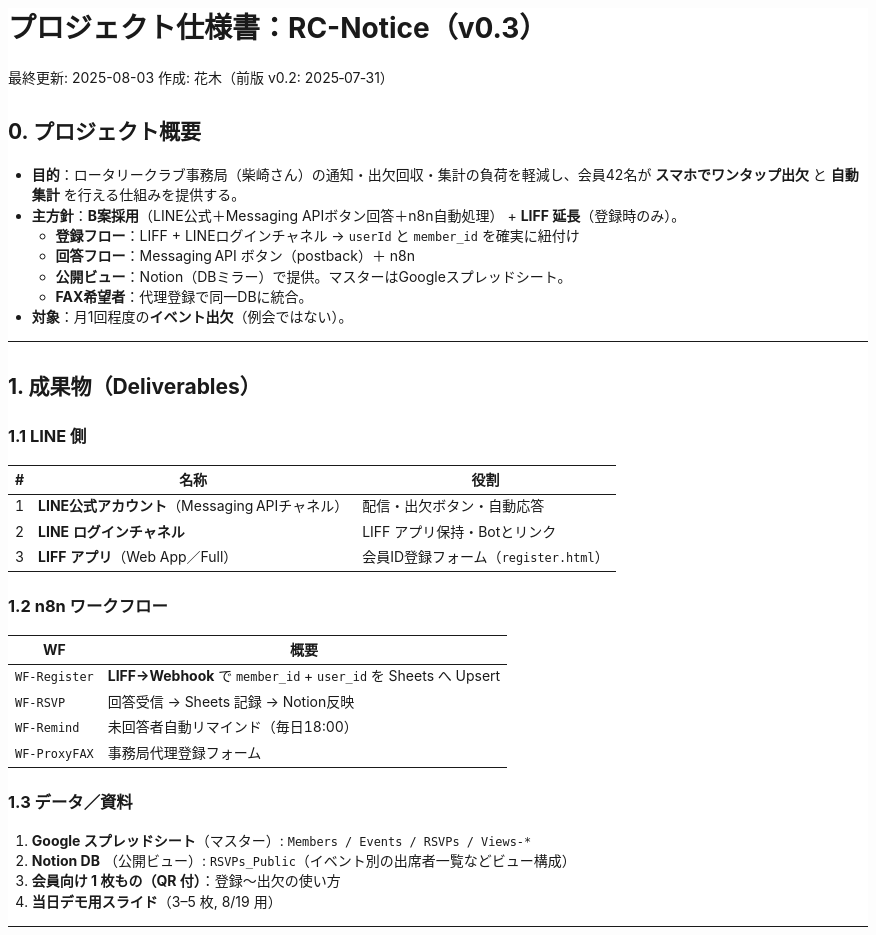 # プロジェクト仕様書：RC-Notice（v0.3）

最終更新: 2025-08-03
作成: 花木（前版 v0.2: 2025‑07‑31）

## 0. プロジェクト概要

* **目的**：ロータリークラブ事務局（柴崎さん）の通知・出欠回収・集計の負荷を軽減し、会員42名が **スマホでワンタップ出欠** と **自動集計** を行える仕組みを提供する。
* **主方針**：**B案採用**（LINE公式＋Messaging APIボタン回答＋n8n自動処理） + **LIFF 延長**（登録時のみ）。
  * **登録フロー**：LIFF + LINEログインチャネル → `userId` と `member_id` を確実に紐付け
  * **回答フロー**：Messaging API ボタン（postback）＋ n8n
  * **公開ビュー**：Notion（DBミラー）で提供。マスターはGoogleスプレッドシート。
  * **FAX希望者**：代理登録で同一DBに統合。
* **対象**：月1回程度の**イベント出欠**（例会ではない）。

---

## 1. 成果物（Deliverables）

### 1.1 LINE 側

| # | 名称                                 | 役割                          |
| - | ---------------------------------- | --------------------------- |
| 1 | **LINE公式アカウント**（Messaging APIチャネル） | 配信・出欠ボタン・自動応答               |
| 2 | **LINE ログインチャネル**                  | LIFF アプリ保持・Botとリンク          |
| 3 | **LIFF アプリ**（Web App／Full）         | 会員ID登録フォーム（`register.html`） |

### 1.2 n8n ワークフロー

| WF            | 概要                                                           |
| ------------- | ------------------------------------------------------------ |
| `WF-Register` | **LIFF→Webhook** で `member_id` + `user_id` を Sheets へ Upsert |
| `WF-RSVP`     | 回答受信 → Sheets 記録 → Notion反映                                  |
| `WF-Remind`   | 未回答者自動リマインド（毎日18:00）                                         |
| `WF-ProxyFAX` | 事務局代理登録フォーム                                                  |

### 1.3 データ／資料

1. **Google スプレッドシート**（マスター）: `Members / Events / RSVPs / Views-*`
2. **Notion DB** （公開ビュー）: `RSVPs_Public`（イベント別の出席者一覧などビュー構成）
3. **会員向け 1 枚もの（QR 付）**：登録〜出欠の使い方
4. **当日デモ用スライド**（3–5 枚, 8/19 用）

---
